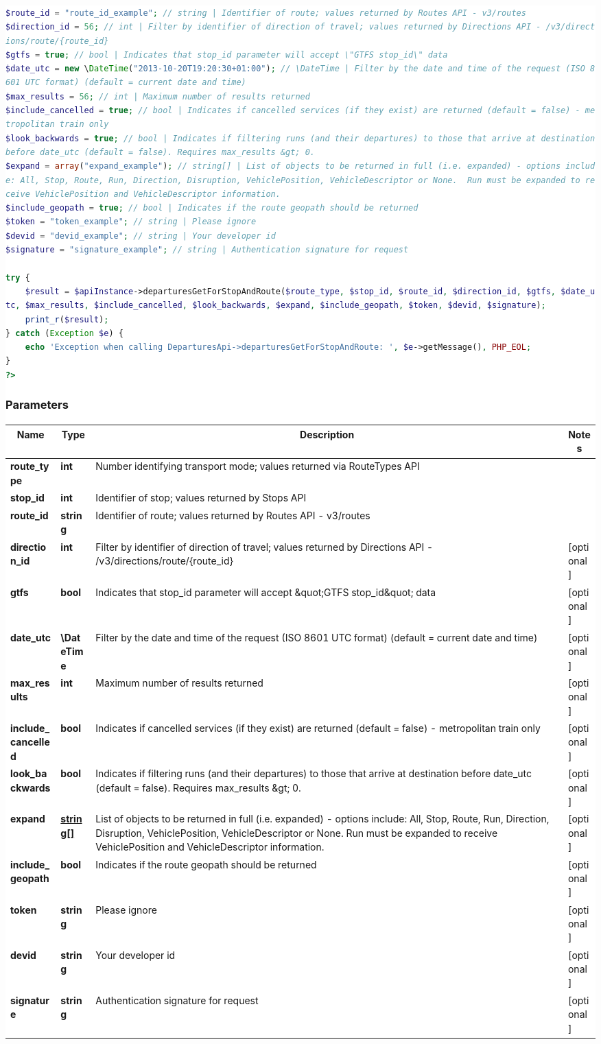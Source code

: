 ```php
$route_id = "route_id_example"; // string | Identifier of route; values returned by Routes API - v3/routes
$direction_id = 56; // int | Filter by identifier of direction of travel; values returned by Directions API - /v3/directions/route/{route_id}
$gtfs = true; // bool | Indicates that stop_id parameter will accept \"GTFS stop_id\" data
$date_utc = new \DateTime("2013-10-20T19:20:30+01:00"); // \DateTime | Filter by the date and time of the request (ISO 8601 UTC format) (default = current date and time)
$max_results = 56; // int | Maximum number of results returned
$include_cancelled = true; // bool | Indicates if cancelled services (if they exist) are returned (default = false) - metropolitan train only
$look_backwards = true; // bool | Indicates if filtering runs (and their departures) to those that arrive at destination before date_utc (default = false). Requires max_results &gt; 0.
$expand = array("expand_example"); // string[] | List of objects to be returned in full (i.e. expanded) - options include: All, Stop, Route, Run, Direction, Disruption, VehiclePosition, VehicleDescriptor or None.  Run must be expanded to receive VehiclePosition and VehicleDescriptor information.
$include_geopath = true; // bool | Indicates if the route geopath should be returned
$token = "token_example"; // string | Please ignore
$devid = "devid_example"; // string | Your developer id
$signature = "signature_example"; // string | Authentication signature for request

try {
    $result = $apiInstance->departuresGetForStopAndRoute($route_type, $stop_id, $route_id, $direction_id, $gtfs, $date_utc, $max_results, $include_cancelled, $look_backwards, $expand, $include_geopath, $token, $devid, $signature);
    print_r($result);
} catch (Exception $e) {
    echo 'Exception when calling DeparturesApi->departuresGetForStopAndRoute: ', $e->getMessage(), PHP_EOL;
}
?>
```

### Parameters

Name | Type | Description  | Notes
------------- | ------------- | ------------- | -------------
 **route_type** | **int**| Number identifying transport mode; values returned via RouteTypes API |
 **stop_id** | **int**| Identifier of stop; values returned by Stops API |
 **route_id** | **string**| Identifier of route; values returned by Routes API - v3/routes |
 **direction_id** | **int**| Filter by identifier of direction of travel; values returned by Directions API - /v3/directions/route/{route_id} | [optional]
 **gtfs** | **bool**| Indicates that stop_id parameter will accept \&quot;GTFS stop_id\&quot; data | [optional]
 **date_utc** | **\DateTime**| Filter by the date and time of the request (ISO 8601 UTC format) (default &#x3D; current date and time) | [optional]
 **max_results** | **int**| Maximum number of results returned | [optional]
 **include_cancelled** | **bool**| Indicates if cancelled services (if they exist) are returned (default &#x3D; false) - metropolitan train only | [optional]
 **look_backwards** | **bool**| Indicates if filtering runs (and their departures) to those that arrive at destination before date_utc (default &#x3D; false). Requires max_results &amp;gt; 0. | [optional]
 **expand** | [**string[]**](../Model/string.md)| List of objects to be returned in full (i.e. expanded) - options include: All, Stop, Route, Run, Direction, Disruption, VehiclePosition, VehicleDescriptor or None.  Run must be expanded to receive VehiclePosition and VehicleDescriptor information. | [optional]
 **include_geopath** | **bool**| Indicates if the route geopath should be returned | [optional]
 **token** | **string**| Please ignore | [optional]
 **devid** | **string**| Your developer id | [optional]
 **signature** | **string**| Authentication signature for request | [optional]
